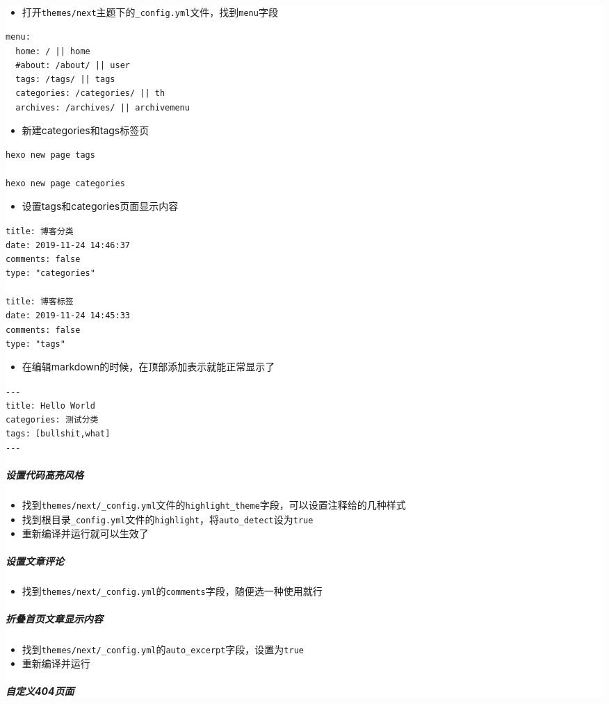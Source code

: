 - 打开`themes/next`主题下的`_config.yml`文件，找到`menu`字段

```
menu:
  home: / || home
  #about: /about/ || user
  tags: /tags/ || tags
  categories: /categories/ || th
  archives: /archives/ || archivemenu
```
- 新建categories和tags标签页

```
hexo new page tags

hexo new page categories
```
- 设置tags和categories页面显示内容

```
title: 博客分类
date: 2019-11-24 14:46:37
comments: false
type: "categories"

title: 博客标签
date: 2019-11-24 14:45:33
comments: false
type: "tags"
```
- 在编辑markdown的时候，在顶部添加表示就能正常显示了

```
---
title: Hello World
categories: 测试分类
tags: [bullshit,what]
---
```
##### 设置代码高亮风格

- 找到`themes/next/_config.yml`文件的`highlight_theme`字段，可以设置注释给的几种样式
- 找到根目录`_config.yml`文件的`highlight`，将`auto_detect`设为`true`
- 重新编译并运行就可以生效了

##### 设置文章评论

- 找到`themes/next/_config.yml`的`comments`字段，随便选一种使用就行

##### 折叠首页文章显示内容

- 找到`themes/next/_config.yml`的`auto_excerpt`字段，设置为`true`
- 重新编译并运行

##### 自定义404页面
